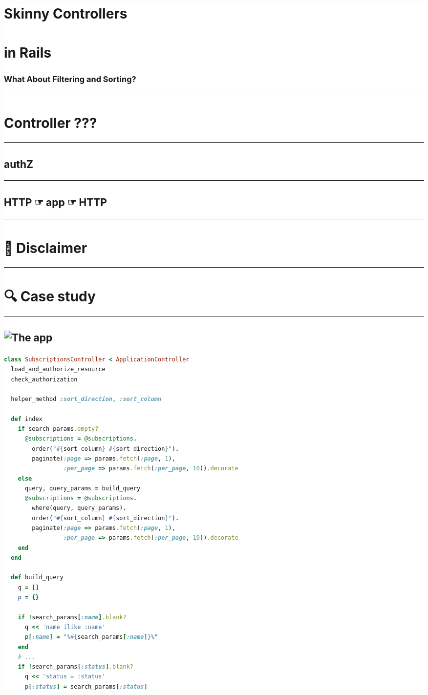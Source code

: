 # Skinny Controllers
# in Rails
### What About Filtering and Sorting?
---
# Controller ???
---
## authZ
---
## HTTP ☞ app ☞ HTTP
---
# :speech_balloon: Disclaimer
---
# :mag: Case study
---
![The app](images/app.png)
---
```ruby
class SubscriptionsController < ApplicationController
  load_and_authorize_resource
  check_authorization

  helper_method :sort_direction, :sort_column

  def index
    if search_params.empty?
      @subscriptions = @subscriptions.
        order("#{sort_column} #{sort_direction}").
        paginate(:page => params.fetch(:page, 1),
                 :per_page => params.fetch(:per_page, 10)).decorate
    else
      query, query_params = build_query
      @subscriptions = @subscriptions.
        where(query, query_params).
        order("#{sort_column} #{sort_direction}").
        paginate(:page => params.fetch(:page, 1),
                 :per_page => params.fetch(:per_page, 10)).decorate
    end
  end

  def build_query
    q = []
    p = {}

    if !search_params[:name].blank?
      q << 'name ilike :name'
      p[:name] = "%#{search_params[:name]}%"
    end
    # ...
    if !search_params[:status].blank?
      q << 'status = :status'
      p[:status] = search_params[:status]
```
